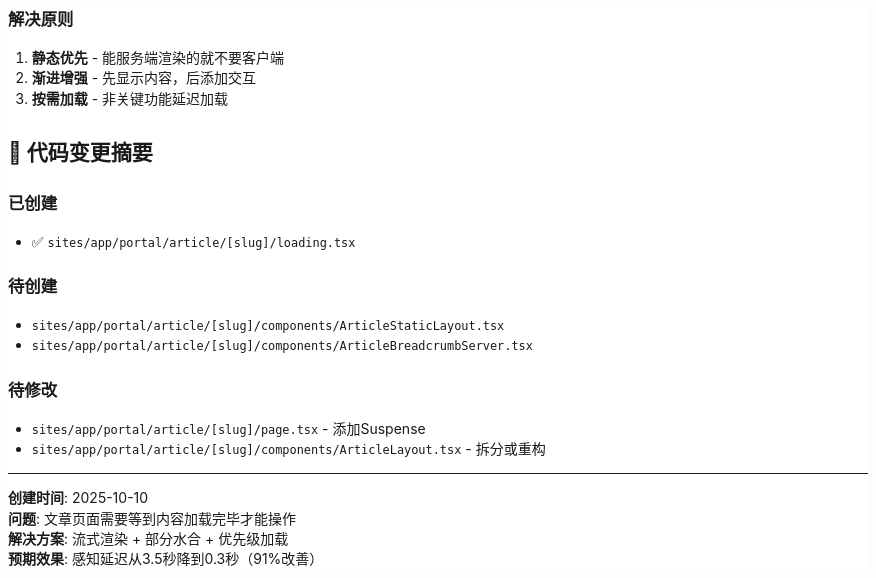 ### 解决原则
1. **静态优先** - 能服务端渲染的就不要客户端
2. **渐进增强** - 先显示内容，后添加交互
3. **按需加载** - 非关键功能延迟加载

## 📝 代码变更摘要

### 已创建
- ✅ `sites/app/portal/article/[slug]/loading.tsx`

### 待创建
- `sites/app/portal/article/[slug]/components/ArticleStaticLayout.tsx`
- `sites/app/portal/article/[slug]/components/ArticleBreadcrumbServer.tsx`

### 待修改
- `sites/app/portal/article/[slug]/page.tsx` - 添加Suspense
- `sites/app/portal/article/[slug]/components/ArticleLayout.tsx` - 拆分或重构

---

**创建时间**: 2025-10-10  
**问题**: 文章页面需要等到内容加载完毕才能操作  
**解决方案**: 流式渲染 + 部分水合 + 优先级加载  
**预期效果**: 感知延迟从3.5秒降到0.3秒（91%改善）

